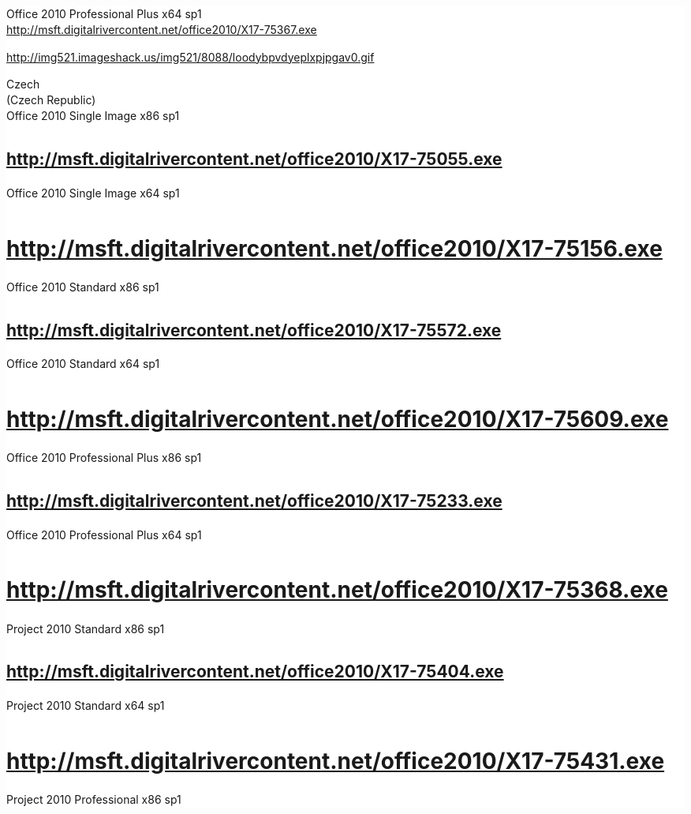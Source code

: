Office 2010 Professional Plus x64 sp1  
http://msft.digitalrivercontent.net/office2010/X17-75367.exe

http://img521.imageshack.us/img521/8088/loodybpvdyeplxpjpgav0.gif

Czech  
(Czech Republic)  
Office 2010 Single Image x86 sp1

## http://msft.digitalrivercontent.net/office2010/X17-75055.exe

Office 2010 Single Image x64 sp1

# http://msft.digitalrivercontent.net/office2010/X17-75156.exe

Office 2010 Standard x86 sp1

## http://msft.digitalrivercontent.net/office2010/X17-75572.exe

Office 2010 Standard x64 sp1

# http://msft.digitalrivercontent.net/office2010/X17-75609.exe

Office 2010 Professional Plus x86 sp1

## http://msft.digitalrivercontent.net/office2010/X17-75233.exe

Office 2010 Professional Plus x64 sp1

# http://msft.digitalrivercontent.net/office2010/X17-75368.exe

Project 2010 Standard x86 sp1

## http://msft.digitalrivercontent.net/office2010/X17-75404.exe

Project 2010 Standard x64 sp1

# http://msft.digitalrivercontent.net/office2010/X17-75431.exe

Project 2010 Professional x86 sp1
